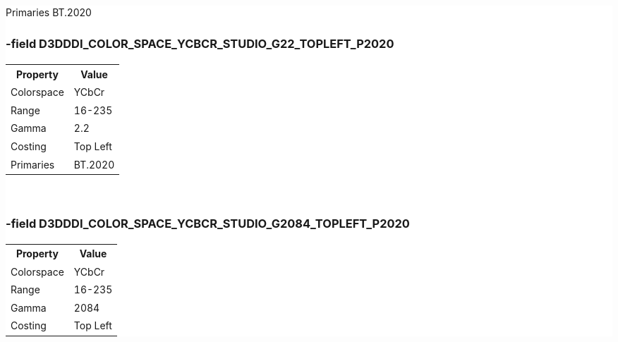 </tr>
<tr>
<td>Primaries</td>
<td>BT.2020</td>
</tr>
</table>
 


### -field D3DDDI_COLOR_SPACE_YCBCR_STUDIO_G22_TOPLEFT_P2020

<table>
<tr>
<th>Property</th>
<th>Value</th>
</tr>
<tr>
<td>Colorspace</td>
<td>YCbCr</td>
</tr>
<tr>
<td>Range</td>
<td>16-235</td>
</tr>
<tr>
<td>Gamma</td>
<td>2.2</td>
</tr>
<tr>
<td>Costing</td>
<td>Top Left</td>
</tr>
<tr>
<td>Primaries</td>
<td>BT.2020</td>
</tr>
</table>
 


### -field D3DDDI_COLOR_SPACE_YCBCR_STUDIO_G2084_TOPLEFT_P2020

<table>
<tr>
<th>Property</th>
<th>Value</th>
</tr>
<tr>
<td>Colorspace</td>
<td>YCbCr</td>
</tr>
<tr>
<td>Range</td>
<td>16-235</td>
</tr>
<tr>
<td>Gamma</td>
<td>2084</td>
</tr>
<tr>
<td>Costing</td>
<td>Top Left</td>
</tr>
<tr>